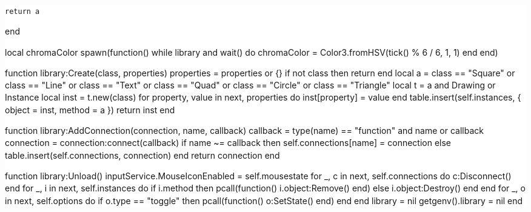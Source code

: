 	return a
end

local chromaColor
spawn(function()
	while library and wait() do
		chromaColor = Color3.fromHSV(tick() % 6 / 6, 1, 1)
	end
end)

function library:Create(class, properties)
	properties = properties or {}
	if not class then
		return
	end
	local a = class == "Square" or class == "Line" or class == "Text" or class == "Quad" or class == "Circle" or class == "Triangle"
	local t = a and Drawing or Instance
	local inst = t.new(class)
	for property, value in next, properties do
		inst[property] = value
	end
	table.insert(self.instances, {
		object = inst,
		method = a
	})
	return inst
end

function library:AddConnection(connection, name, callback)
	callback = type(name) == "function" and name or callback
	connection = connection:connect(callback)
	if name ~= callback then
		self.connections[name] = connection
	else
		table.insert(self.connections, connection)
	end
	return connection
end

function library:Unload()
	inputService.MouseIconEnabled = self.mousestate
	for _, c in next, self.connections do
		c:Disconnect()
	end
	for _, i in next, self.instances do
		if i.method then
			pcall(function()
				i.object:Remove()
			end)
		else
			i.object:Destroy()
		end
	end
	for _, o in next, self.options do
		if o.type == "toggle" then
			pcall(function()
				o:SetState()
			end)
		end
	end
	library = nil
	getgenv().library = nil
end
